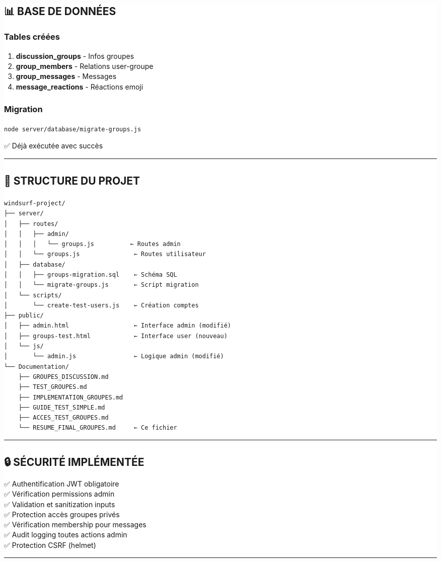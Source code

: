 
## 📊 BASE DE DONNÉES

### Tables créées
1. **discussion_groups** - Infos groupes
2. **group_members** - Relations user-groupe
3. **group_messages** - Messages
4. **message_reactions** - Réactions emoji

### Migration
```bash
node server/database/migrate-groups.js
```
✅ Déjà exécutée avec succès

---

## 📁 STRUCTURE DU PROJET

```
windsurf-project/
├── server/
│   ├── routes/
│   │   ├── admin/
│   │   │   └── groups.js          ← Routes admin
│   │   └── groups.js               ← Routes utilisateur
│   ├── database/
│   │   ├── groups-migration.sql    ← Schéma SQL
│   │   └── migrate-groups.js       ← Script migration
│   └── scripts/
│       └── create-test-users.js    ← Création comptes
├── public/
│   ├── admin.html                  ← Interface admin (modifié)
│   ├── groups-test.html            ← Interface user (nouveau)
│   └── js/
│       └── admin.js                ← Logique admin (modifié)
└── Documentation/
    ├── GROUPES_DISCUSSION.md
    ├── TEST_GROUPES.md
    ├── IMPLEMENTATION_GROUPES.md
    ├── GUIDE_TEST_SIMPLE.md
    ├── ACCES_TEST_GROUPES.md
    └── RESUME_FINAL_GROUPES.md     ← Ce fichier
```

---

## 🔒 SÉCURITÉ IMPLÉMENTÉE

✅ Authentification JWT obligatoire  
✅ Vérification permissions admin  
✅ Validation et sanitization inputs  
✅ Protection accès groupes privés  
✅ Vérification membership pour messages  
✅ Audit logging toutes actions admin  
✅ Protection CSRF (helmet)  

---